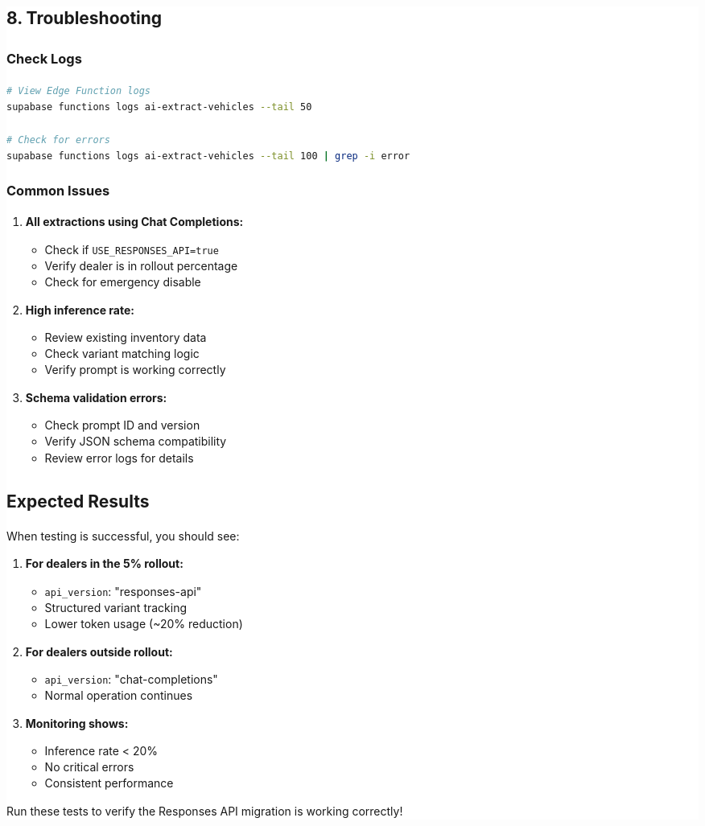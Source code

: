 ## 8. Troubleshooting

### Check Logs

```bash
# View Edge Function logs
supabase functions logs ai-extract-vehicles --tail 50

# Check for errors
supabase functions logs ai-extract-vehicles --tail 100 | grep -i error
```

### Common Issues

1. **All extractions using Chat Completions:**
   - Check if `USE_RESPONSES_API=true`
   - Verify dealer is in rollout percentage
   - Check for emergency disable

2. **High inference rate:**
   - Review existing inventory data
   - Check variant matching logic
   - Verify prompt is working correctly

3. **Schema validation errors:**
   - Check prompt ID and version
   - Verify JSON schema compatibility
   - Review error logs for details

## Expected Results

When testing is successful, you should see:

1. **For dealers in the 5% rollout:**
   - `api_version`: "responses-api"
   - Structured variant tracking
   - Lower token usage (~20% reduction)

2. **For dealers outside rollout:**
   - `api_version`: "chat-completions"
   - Normal operation continues

3. **Monitoring shows:**
   - Inference rate < 20%
   - No critical errors
   - Consistent performance

Run these tests to verify the Responses API migration is working correctly!